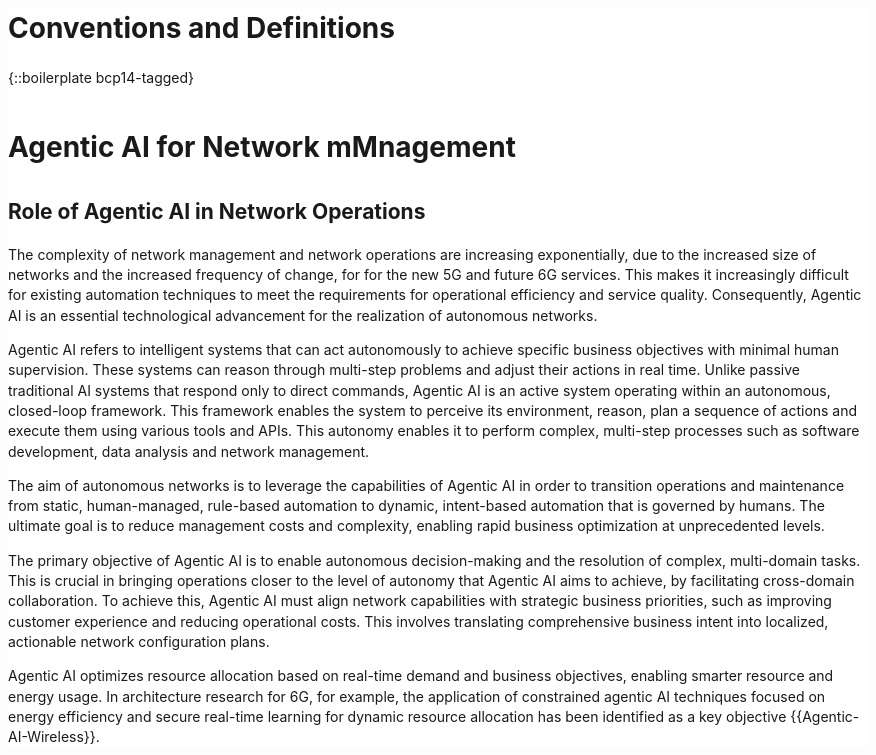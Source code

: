# Conventions and Definitions

{::boilerplate bcp14-tagged}

# Agentic AI for Network mMnagement

## Role of Agentic AI in Network Operations

The complexity of network management and network operations are increasing exponentially, due to the increased size of networks and the
increased frequency of change, for for the new 5G and future 6G services. This makes it increasingly difficult for existing automation
techniques to meet the requirements for operational efficiency and service quality. Consequently, Agentic AI is an essential technological
advancement for the realization of autonomous networks.

Agentic AI refers to intelligent systems that can act autonomously to achieve specific business objectives with minimal human supervision.
These systems can reason through multi-step problems and adjust their actions in real time. Unlike passive traditional AI systems that
respond only to direct commands, Agentic AI is an active system operating within an autonomous, closed-loop framework. This framework
enables the system to perceive its environment, reason, plan a sequence of actions and execute them using various tools and APIs. This
autonomy enables it to perform complex, multi-step processes such as software development, data analysis and network management.

The aim of autonomous networks is to leverage the capabilities of Agentic AI in order to transition operations and maintenance from
static, human-managed, rule-based automation to dynamic, intent-based automation that is governed by humans. The ultimate goal is to
reduce management costs and complexity, enabling rapid business optimization at unprecedented levels.

The primary objective of Agentic AI is to enable autonomous decision-making and the resolution of complex, multi-domain tasks. This is
crucial in bringing operations closer to the level of autonomy that Agentic AI aims to achieve, by facilitating cross-domain
collaboration. To achieve this, Agentic AI must align network capabilities with strategic business priorities, such as improving
customer experience and reducing operational costs. This involves translating comprehensive business intent into localized,
actionable network configuration plans.

Agentic AI optimizes resource allocation based on real-time demand and business objectives, enabling smarter resource and energy
usage. In architecture research for 6G, for example, the application of constrained agentic AI techniques focused on energy efficiency
and secure real-time learning for dynamic resource allocation has been identified as a key objective {{Agentic-AI-Wireless}}.
